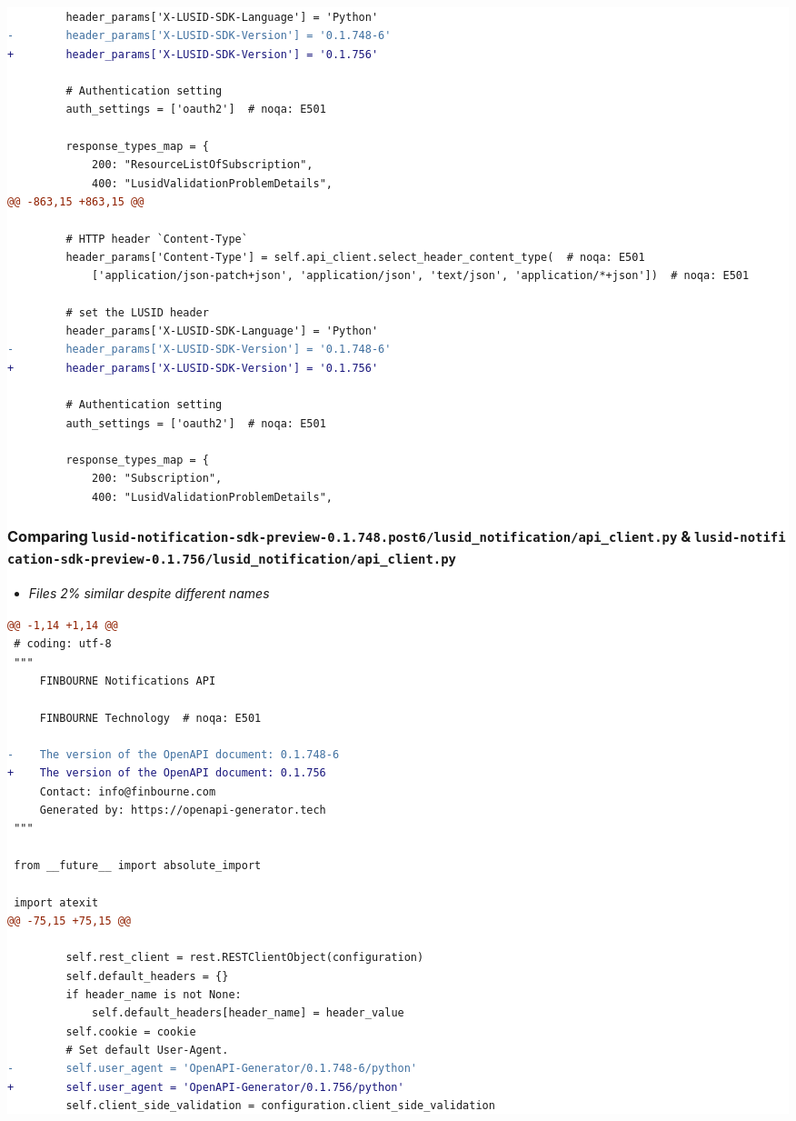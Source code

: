 ```diff
         header_params['X-LUSID-SDK-Language'] = 'Python'
-        header_params['X-LUSID-SDK-Version'] = '0.1.748-6'
+        header_params['X-LUSID-SDK-Version'] = '0.1.756'
 
         # Authentication setting
         auth_settings = ['oauth2']  # noqa: E501
 
         response_types_map = {
             200: "ResourceListOfSubscription",
             400: "LusidValidationProblemDetails",
@@ -863,15 +863,15 @@
 
         # HTTP header `Content-Type`
         header_params['Content-Type'] = self.api_client.select_header_content_type(  # noqa: E501
             ['application/json-patch+json', 'application/json', 'text/json', 'application/*+json'])  # noqa: E501
 
         # set the LUSID header
         header_params['X-LUSID-SDK-Language'] = 'Python'
-        header_params['X-LUSID-SDK-Version'] = '0.1.748-6'
+        header_params['X-LUSID-SDK-Version'] = '0.1.756'
 
         # Authentication setting
         auth_settings = ['oauth2']  # noqa: E501
 
         response_types_map = {
             200: "Subscription",
             400: "LusidValidationProblemDetails",
```

### Comparing `lusid-notification-sdk-preview-0.1.748.post6/lusid_notification/api_client.py` & `lusid-notification-sdk-preview-0.1.756/lusid_notification/api_client.py`

 * *Files 2% similar despite different names*

```diff
@@ -1,14 +1,14 @@
 # coding: utf-8
 """
     FINBOURNE Notifications API
 
     FINBOURNE Technology  # noqa: E501
 
-    The version of the OpenAPI document: 0.1.748-6
+    The version of the OpenAPI document: 0.1.756
     Contact: info@finbourne.com
     Generated by: https://openapi-generator.tech
 """
 
 from __future__ import absolute_import
 
 import atexit
@@ -75,15 +75,15 @@
 
         self.rest_client = rest.RESTClientObject(configuration)
         self.default_headers = {}
         if header_name is not None:
             self.default_headers[header_name] = header_value
         self.cookie = cookie
         # Set default User-Agent.
-        self.user_agent = 'OpenAPI-Generator/0.1.748-6/python'
+        self.user_agent = 'OpenAPI-Generator/0.1.756/python'
         self.client_side_validation = configuration.client_side_validation
```